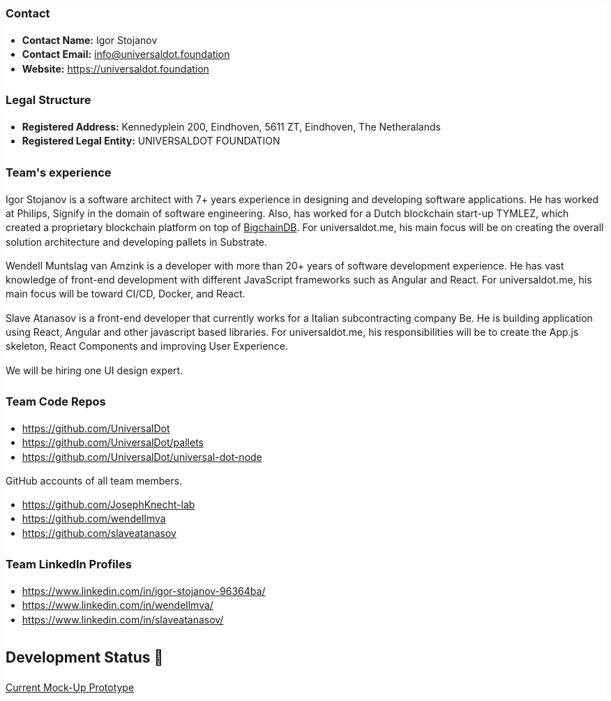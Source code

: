 ### Contact

- **Contact Name:** Igor Stojanov
- **Contact Email:** info@universaldot.foundation
- **Website:** https://universaldot.foundation

### Legal Structure

- **Registered Address:** Kennedyplein 200, Eindhoven, 5611 ZT, Eindhoven, The Netheralands
- **Registered Legal Entity:** UNIVERSALDOT FOUNDATION

### Team's experience

Igor Stojanov is a software architect with 7+ years experience in designing and developing software applications. He has worked at Philips, Signify in the domain of software engineering. Also, has worked for a Dutch blockchain start-up TYMLEZ, which created a proprietary blockchain platform on top of [BigchainDB](https://www.bigchaindb.com/). 
For universaldot.me, his main focus will be on creating the overall solution architecture and developing pallets in Substrate. 

Wendell Muntslag van Amzink is a developer with more than 20+ years of software development experience. He has vast knowledge of front-end development with different JavaScript frameworks such as Angular and React. 
For universaldot.me, his main focus will be toward CI/CD, Docker, and React.

Slave Atanasov is a front-end developer that currently works for a Italian subcontracting company Be. He is building application using React, Angular and other javascript based libraries. 
For universaldot.me, his responsibilities will be to create the App.js skeleton, React Components and improving User Experience.
 
We will be hiring one UI design expert.


### Team Code Repos

- https://github.com/UniversalDot
- https://github.com/UniversalDot/pallets 
- https://github.com/UniversalDot/universal-dot-node

GitHub accounts of all team members. 

- https://github.com/JosephKnecht-lab 
- https://github.com/wendellmva
- https://github.com/slaveatanasov

### Team LinkedIn Profiles

- https://www.linkedin.com/in/igor-stojanov-96364ba/
- https://www.linkedin.com/in/wendellmva/
- https://www.linkedin.com/in/slaveatanasov/

## Development Status :open_book:

[Current Mock-Up Prototype](https://www.figma.com/proto/IjP67xRNbuaqlzLXrHOcGh/UniversalDot-Prototype-Final?node-id=103%3A3&scaling=min-zoom&page-id=0%3A1&starting-point-node-id=103%3A3)
